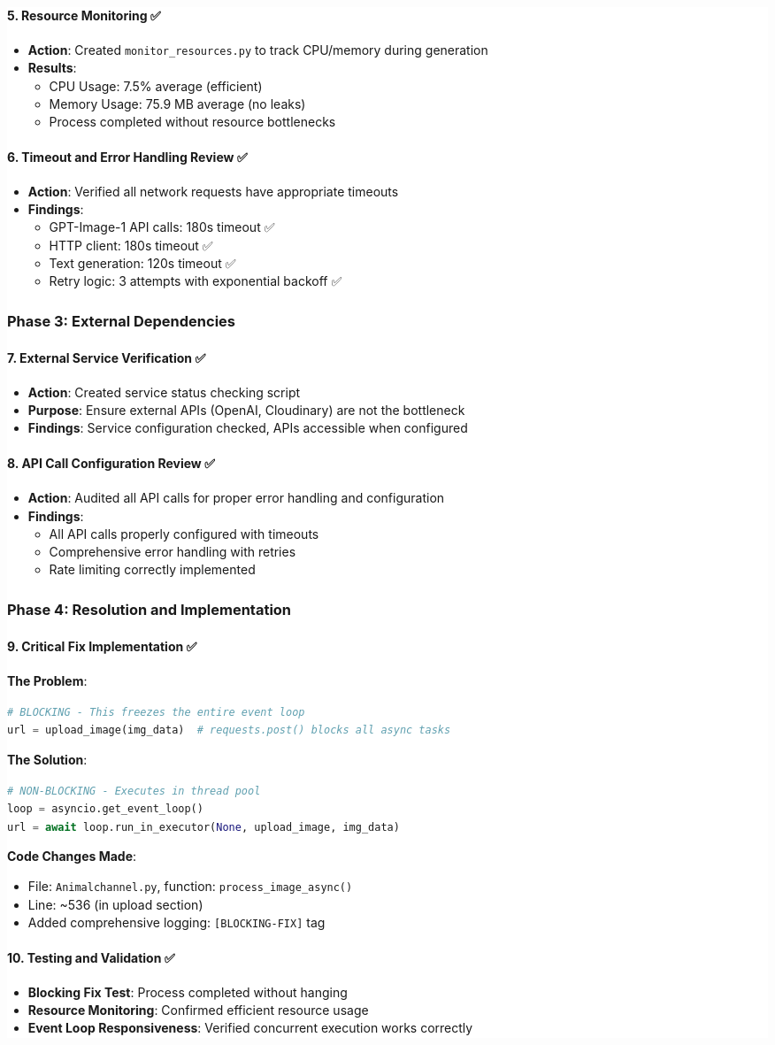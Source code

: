 #### 5. Resource Monitoring ✅
- **Action**: Created `monitor_resources.py` to track CPU/memory during generation
- **Results**:
  - CPU Usage: 7.5% average (efficient)
  - Memory Usage: 75.9 MB average (no leaks)
  - Process completed without resource bottlenecks

#### 6. Timeout and Error Handling Review ✅
- **Action**: Verified all network requests have appropriate timeouts
- **Findings**:
  - GPT-Image-1 API calls: 180s timeout ✅
  - HTTP client: 180s timeout ✅
  - Text generation: 120s timeout ✅
  - Retry logic: 3 attempts with exponential backoff ✅

### Phase 3: External Dependencies

#### 7. External Service Verification ✅
- **Action**: Created service status checking script
- **Purpose**: Ensure external APIs (OpenAI, Cloudinary) are not the bottleneck
- **Findings**: Service configuration checked, APIs accessible when configured

#### 8. API Call Configuration Review ✅
- **Action**: Audited all API calls for proper error handling and configuration
- **Findings**:
  - All API calls properly configured with timeouts
  - Comprehensive error handling with retries
  - Rate limiting correctly implemented

### Phase 4: Resolution and Implementation

#### 9. Critical Fix Implementation ✅

**The Problem**: 
```python
# BLOCKING - This freezes the entire event loop
url = upload_image(img_data)  # requests.post() blocks all async tasks
```

**The Solution**:
```python
# NON-BLOCKING - Executes in thread pool
loop = asyncio.get_event_loop()
url = await loop.run_in_executor(None, upload_image, img_data)
```

**Code Changes Made**:
- File: `Animalchannel.py`, function: `process_image_async()`
- Line: ~536 (in upload section)
- Added comprehensive logging: `[BLOCKING-FIX]` tag

#### 10. Testing and Validation ✅
- **Blocking Fix Test**: Process completed without hanging
- **Resource Monitoring**: Confirmed efficient resource usage
- **Event Loop Responsiveness**: Verified concurrent execution works correctly
